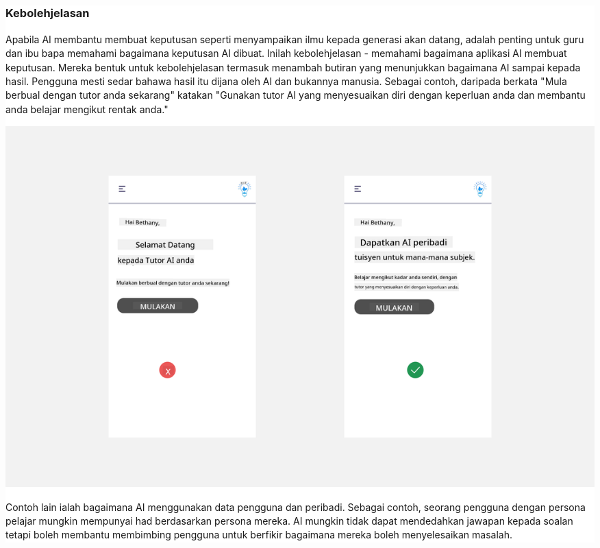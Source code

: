 ### Kebolehjelasan

Apabila AI membantu membuat keputusan seperti menyampaikan ilmu kepada generasi akan datang, adalah penting untuk guru dan ibu bapa memahami bagaimana keputusan AI dibuat. Inilah kebolehjelasan - memahami bagaimana aplikasi AI membuat keputusan. Mereka bentuk untuk kebolehjelasan termasuk menambah butiran yang menunjukkan bagaimana AI sampai kepada hasil. Pengguna mesti sedar bahawa hasil itu dijana oleh AI dan bukannya manusia. Sebagai contoh, daripada berkata "Mula berbual dengan tutor anda sekarang" katakan "Gunakan tutor AI yang menyesuaikan diri dengan keperluan anda dan membantu anda belajar mengikut rentak anda."

![halaman utama aplikasi dengan ilustrasi jelas tentang kebolehjelasan dalam aplikasi AI](../../../translated_images/explanability-in-ai.134426a96b498fbfdc80c75ae0090aedc0fc97424ae0734fccf7fb00a59a20d9.ms.png)

Contoh lain ialah bagaimana AI menggunakan data pengguna dan peribadi. Sebagai contoh, seorang pengguna dengan persona pelajar mungkin mempunyai had berdasarkan persona mereka. AI mungkin tidak dapat mendedahkan jawapan kepada soalan tetapi boleh membantu membimbing pengguna untuk berfikir bagaimana mereka boleh menyelesaikan masalah.
